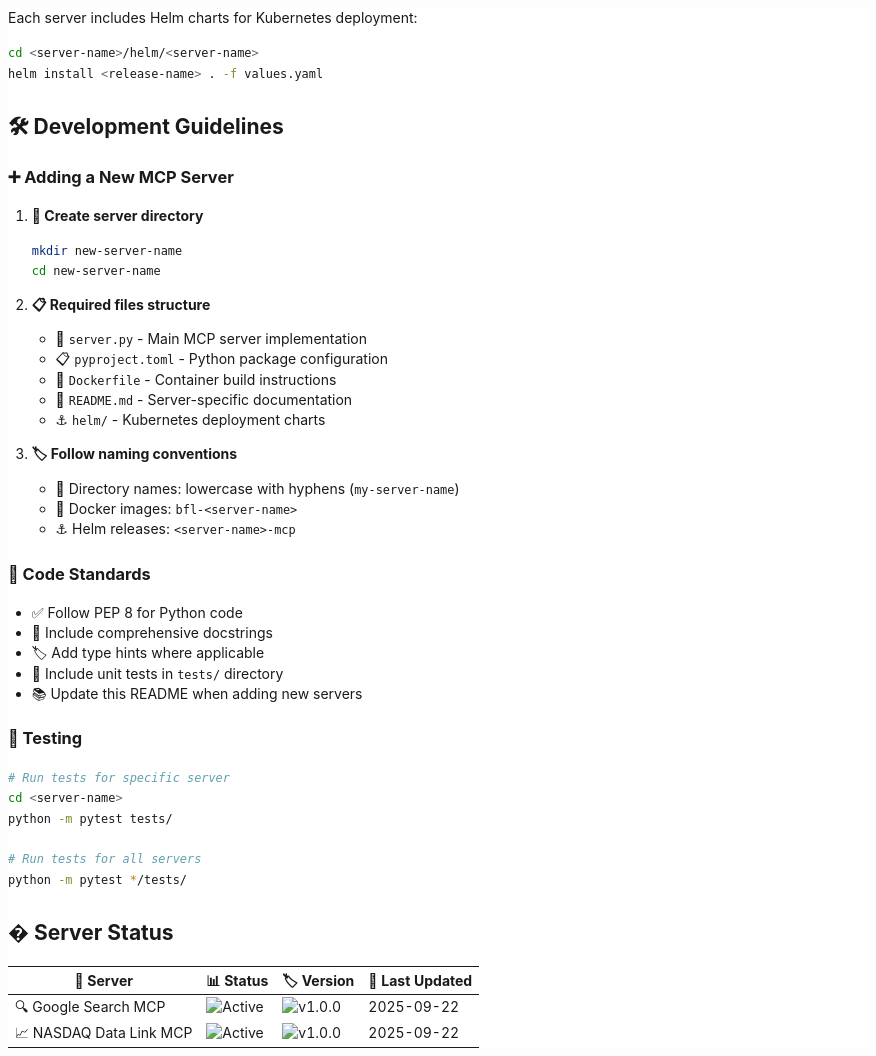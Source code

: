 Each server includes Helm charts for Kubernetes deployment:

```bash
cd <server-name>/helm/<server-name>
helm install <release-name> . -f values.yaml
```

## 🛠️ Development Guidelines

### ➕ Adding a New MCP Server

1. **📁 Create server directory**
   ```bash
   mkdir new-server-name
   cd new-server-name
   ```

2. **📋 Required files structure**
   - 🐍 `server.py` - Main MCP server implementation
   - 📋 `pyproject.toml` - Python package configuration
   - 🐳 `Dockerfile` - Container build instructions
   - 📖 `README.md` - Server-specific documentation
   - ⚓ `helm/` - Kubernetes deployment charts

3. **🏷️ Follow naming conventions**
   - 📁 Directory names: lowercase with hyphens (`my-server-name`)
   - 🐳 Docker images: `bfl-<server-name>`
   - ⚓ Helm releases: `<server-name>-mcp`

### 📏 Code Standards
- ✅ Follow PEP 8 for Python code
- 📝 Include comprehensive docstrings
- 🏷️ Add type hints where applicable
- 🧪 Include unit tests in `tests/` directory
- 📚 Update this README when adding new servers

### 🧪 Testing
```bash
# Run tests for specific server
cd <server-name>
python -m pytest tests/

# Run tests for all servers
python -m pytest */tests/
```

## � Server Status

<div align="center">

| 🚀 Server | 📊 Status | 🏷️ Version | 📅 Last Updated |
|-----------|-----------|-------------|-----------------|
| 🔍 Google Search MCP | ![Active](https://img.shields.io/badge/Status-Active-brightgreen) | ![v1.0.0](https://img.shields.io/badge/Version-v1.0.0-blue) | 2025-09-22 |
| 📈 NASDAQ Data Link MCP | ![Active](https://img.shields.io/badge/Status-Active-brightgreen) | ![v1.0.0](https://img.shields.io/badge/Version-v1.0.0-blue) | 2025-09-22 |
